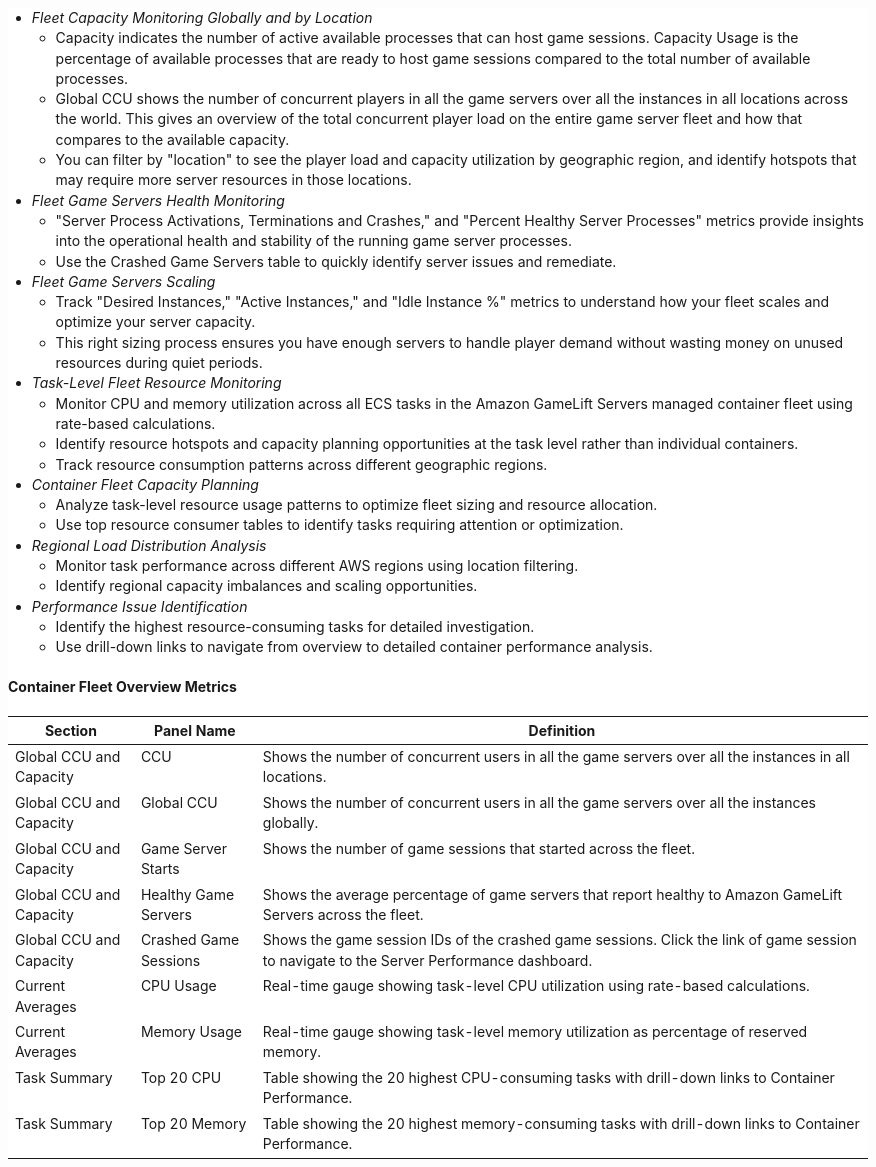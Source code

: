 - *Fleet Capacity Monitoring Globally and by Location*
   - Capacity indicates the number of active available processes that can host game sessions. Capacity Usage is the percentage of available processes that are ready to host game sessions compared to the total number of available processes.
   - Global CCU shows the number of concurrent players in all the game servers over all the instances in all locations across the world. This gives an overview of the total concurrent player load on the entire game server fleet and how that compares to the available capacity.
   - You can filter by "location" to see the player load and capacity utilization by geographic region, and identify hotspots that may require more server resources in those locations.
- *Fleet Game Servers Health Monitoring*
   - "Server Process Activations, Terminations and Crashes," and "Percent Healthy Server Processes" metrics provide insights into the operational health and stability of the running game server processes.
   - Use the Crashed Game Servers table to quickly identify server issues and remediate.
- *Fleet Game Servers Scaling*
   - Track "Desired Instances," "Active Instances," and "Idle Instance %" metrics to understand how your fleet scales and optimize your server capacity.
   - This right sizing process ensures you have enough servers to handle player demand without wasting money on unused resources during quiet periods.
- *Task-Level Fleet Resource Monitoring*
   - Monitor CPU and memory utilization across all ECS tasks in the Amazon GameLift Servers managed container fleet using rate-based calculations.
   - Identify resource hotspots and capacity planning opportunities at the task level rather than individual containers.
   - Track resource consumption patterns across different geographic regions.
- *Container Fleet Capacity Planning*
   - Analyze task-level resource usage patterns to optimize fleet sizing and resource allocation.
   - Use top resource consumer tables to identify tasks requiring attention or optimization.
- *Regional Load Distribution Analysis*
   - Monitor task performance across different AWS regions using location filtering.
   - Identify regional capacity imbalances and scaling opportunities.
- *Performance Issue Identification*
   - Identify the highest resource-consuming tasks for detailed investigation.
   - Use drill-down links to navigate from overview to detailed container performance analysis.

#### Container Fleet Overview Metrics

| Section                 | Panel Name            | Definition                                                                                                                               |
|-------------------------|-----------------------|------------------------------------------------------------------------------------------------------------------------------------------|
| Global CCU and Capacity | CCU                   | Shows the number of concurrent users in all the game servers over all the instances in all locations.                                    |
| Global CCU and Capacity | Global CCU            | Shows the number of concurrent users in all the game servers over all the instances globally.                                            |
| Global CCU and Capacity | Game Server Starts    | Shows the number of game sessions that started across the fleet.                                                                         |
| Global CCU and Capacity | Healthy Game Servers  | Shows the average percentage of game servers that report healthy to Amazon GameLift Servers across the fleet.                            |
| Global CCU and Capacity | Crashed Game Sessions | Shows the game session IDs of the crashed game sessions. Click the link of game session to navigate to the Server Performance dashboard. |
| Current Averages        | CPU Usage             | Real-time gauge showing task-level CPU utilization using rate-based calculations.                                                        |
| Current Averages        | Memory Usage          | Real-time gauge showing task-level memory utilization as percentage of reserved memory.                                                  |
| Task Summary            | Top 20 CPU            | Table showing the 20 highest CPU-consuming tasks with drill-down links to Container Performance.                                         |
| Task Summary            | Top 20 Memory         | Table showing the 20 highest memory-consuming tasks with drill-down links to Container Performance.                                      |
